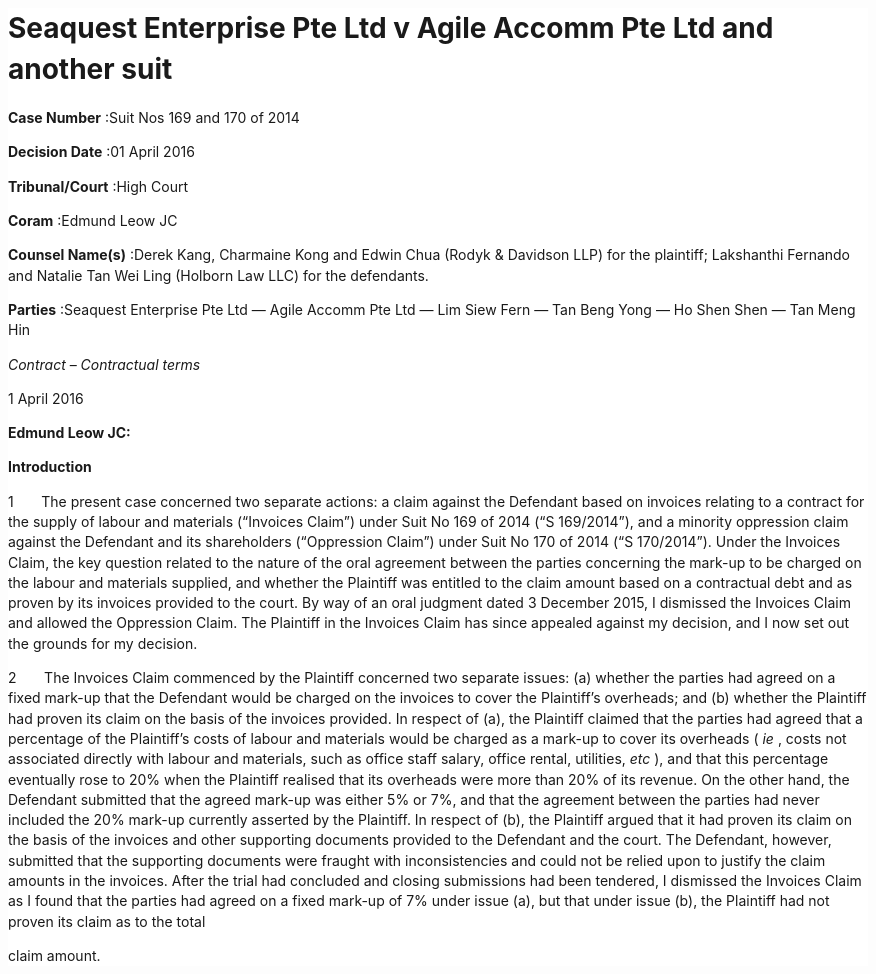 # Seaquest Enterprise Pte Ltd v Agile Accomm Pte Ltd and another suit 



**Case Number** :Suit Nos 169 and 170 of 2014 

**Decision Date** :01 April 2016 

**Tribunal/Court** :High Court 

**Coram** :Edmund Leow JC 

**Counsel Name(s)** :Derek Kang, Charmaine Kong and Edwin Chua (Rodyk & Davidson LLP) for the plaintiff; Lakshanthi Fernando and Natalie Tan Wei Ling (Holborn Law LLC) for the defendants. 

**Parties** :Seaquest Enterprise Pte Ltd — Agile Accomm Pte Ltd — Lim Siew Fern — Tan Beng Yong — Ho Shen Shen — Tan Meng Hin 

_Contract_ – _Contractual terms_ 

1 April 2016 

**Edmund Leow JC:** 

**Introduction** 

1       The present case concerned two separate actions: a claim against the Defendant based on invoices relating to a contract for the supply of labour and materials (“Invoices Claim”) under Suit No 169 of 2014 (“S 169/2014”), and a minority oppression claim against the Defendant and its shareholders (“Oppression Claim”) under Suit No 170 of 2014 (“S 170/2014”). Under the Invoices Claim, the key question related to the nature of the oral agreement between the parties concerning the mark-up to be charged on the labour and materials supplied, and whether the Plaintiff was entitled to the claim amount based on a contractual debt and as proven by its invoices provided to the court. By way of an oral judgment dated 3 December 2015, I dismissed the Invoices Claim and allowed the Oppression Claim. The Plaintiff in the Invoices Claim has since appealed against my decision, and I now set out the grounds for my decision. 

2       The Invoices Claim commenced by the Plaintiff concerned two separate issues: (a) whether the parties had agreed on a fixed mark-up that the Defendant would be charged on the invoices to cover the Plaintiff’s overheads; and (b) whether the Plaintiff had proven its claim on the basis of the invoices provided. In respect of (a), the Plaintiff claimed that the parties had agreed that a percentage of the Plaintiff’s costs of labour and materials would be charged as a mark-up to cover its overheads ( _ie_ , costs not associated directly with labour and materials, such as office staff salary, office rental, utilities, _etc_ ), and that this percentage eventually rose to 20% when the Plaintiff realised that its overheads were more than 20% of its revenue. On the other hand, the Defendant submitted that the agreed mark-up was either 5% or 7%, and that the agreement between the parties had never included the 20% mark-up currently asserted by the Plaintiff. In respect of (b), the Plaintiff argued that it had proven its claim on the basis of the invoices and other supporting documents provided to the Defendant and the court. The Defendant, however, submitted that the supporting documents were fraught with inconsistencies and could not be relied upon to justify the claim amounts in the invoices. After the trial had concluded and closing submissions had been tendered, I dismissed the Invoices Claim as I found that the parties had agreed on a fixed mark-up of 7% under issue (a), but that under issue (b), the Plaintiff had not proven its claim as to the total 


claim amount. 
